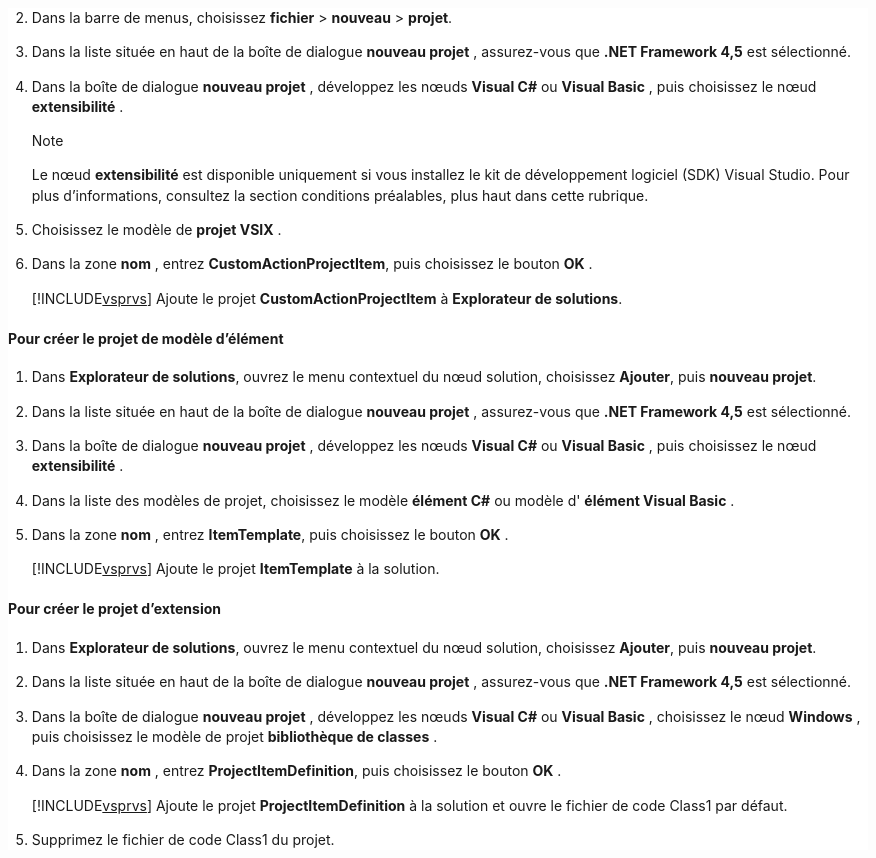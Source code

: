 2. Dans la barre de menus, choisissez **fichier**  >  **nouveau**  >  **projet**.

3. Dans la liste située en haut de la boîte de dialogue **nouveau projet** , assurez-vous que **.NET Framework 4,5** est sélectionné.

4. Dans la boîte de dialogue **nouveau projet** , développez les nœuds **Visual C#** ou **Visual Basic** , puis choisissez le nœud **extensibilité** .

    > [!NOTE]
    > Le nœud **extensibilité** est disponible uniquement si vous installez le kit de développement logiciel (SDK) Visual Studio. Pour plus d’informations, consultez la section conditions préalables, plus haut dans cette rubrique.

5. Choisissez le modèle de **projet VSIX** .

6. Dans la zone **nom** , entrez **CustomActionProjectItem**, puis choisissez le bouton **OK** .

     [!INCLUDE[vsprvs](../sharepoint/includes/vsprvs-md.md)] Ajoute le projet **CustomActionProjectItem** à **Explorateur de solutions**.

#### <a name="to-create-the-item-template-project"></a>Pour créer le projet de modèle d’élément

1. Dans **Explorateur de solutions**, ouvrez le menu contextuel du nœud solution, choisissez **Ajouter**, puis **nouveau projet**.

2. Dans la liste située en haut de la boîte de dialogue **nouveau projet** , assurez-vous que **.NET Framework 4,5** est sélectionné.

3. Dans la boîte de dialogue **nouveau projet** , développez les nœuds **Visual C#** ou **Visual Basic** , puis choisissez le nœud **extensibilité** .

4. Dans la liste des modèles de projet, choisissez le modèle **élément C#** ou modèle d' **élément Visual Basic** .

5. Dans la zone **nom** , entrez **ItemTemplate**, puis choisissez le bouton **OK** .

     [!INCLUDE[vsprvs](../sharepoint/includes/vsprvs-md.md)] Ajoute le projet **ItemTemplate** à la solution.

#### <a name="to-create-the-extension-project"></a>Pour créer le projet d’extension

1. Dans **Explorateur de solutions**, ouvrez le menu contextuel du nœud solution, choisissez **Ajouter**, puis **nouveau projet**.

2. Dans la liste située en haut de la boîte de dialogue **nouveau projet** , assurez-vous que **.NET Framework 4,5** est sélectionné.

3. Dans la boîte de dialogue **nouveau projet** , développez les nœuds **Visual C#** ou **Visual Basic** , choisissez le nœud **Windows** , puis choisissez le modèle de projet **bibliothèque de classes** .

4. Dans la zone **nom** , entrez **ProjectItemDefinition**, puis choisissez le bouton **OK** .

     [!INCLUDE[vsprvs](../sharepoint/includes/vsprvs-md.md)] Ajoute le projet **ProjectItemDefinition** à la solution et ouvre le fichier de code Class1 par défaut.

5. Supprimez le fichier de code Class1 du projet.
